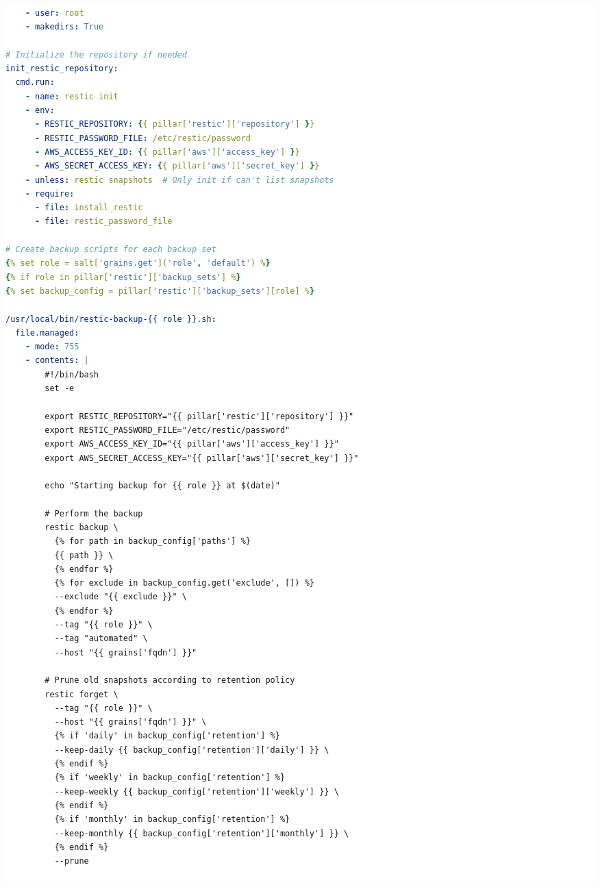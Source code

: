 ```yaml
    - user: root
    - makedirs: True

# Initialize the repository if needed
init_restic_repository:
  cmd.run:
    - name: restic init
    - env:
      - RESTIC_REPOSITORY: {{ pillar['restic']['repository'] }}
      - RESTIC_PASSWORD_FILE: /etc/restic/password
      - AWS_ACCESS_KEY_ID: {{ pillar['aws']['access_key'] }}
      - AWS_SECRET_ACCESS_KEY: {{ pillar['aws']['secret_key'] }}
    - unless: restic snapshots  # Only init if can't list snapshots
    - require:
      - file: install_restic
      - file: restic_password_file

# Create backup scripts for each backup set
{% set role = salt['grains.get']('role', 'default') %}
{% if role in pillar['restic']['backup_sets'] %}
{% set backup_config = pillar['restic']['backup_sets'][role] %}

/usr/local/bin/restic-backup-{{ role }}.sh:
  file.managed:
    - mode: 755
    - contents: |
        #!/bin/bash
        set -e
        
        export RESTIC_REPOSITORY="{{ pillar['restic']['repository'] }}"
        export RESTIC_PASSWORD_FILE="/etc/restic/password"
        export AWS_ACCESS_KEY_ID="{{ pillar['aws']['access_key'] }}"
        export AWS_SECRET_ACCESS_KEY="{{ pillar['aws']['secret_key'] }}"
        
        echo "Starting backup for {{ role }} at $(date)"
        
        # Perform the backup
        restic backup \
          {% for path in backup_config['paths'] %}
          {{ path }} \
          {% endfor %}
          {% for exclude in backup_config.get('exclude', []) %}
          --exclude "{{ exclude }}" \
          {% endfor %}
          --tag "{{ role }}" \
          --tag "automated" \
          --host "{{ grains['fqdn'] }}"
        
        # Prune old snapshots according to retention policy
        restic forget \
          --tag "{{ role }}" \
          --host "{{ grains['fqdn'] }}" \
          {% if 'daily' in backup_config['retention'] %}
          --keep-daily {{ backup_config['retention']['daily'] }} \
          {% endif %}
          {% if 'weekly' in backup_config['retention'] %}
          --keep-weekly {{ backup_config['retention']['weekly'] }} \
          {% endif %}
          {% if 'monthly' in backup_config['retention'] %}
          --keep-monthly {{ backup_config['retention']['monthly'] }} \
          {% endif %}
          --prune
        
```